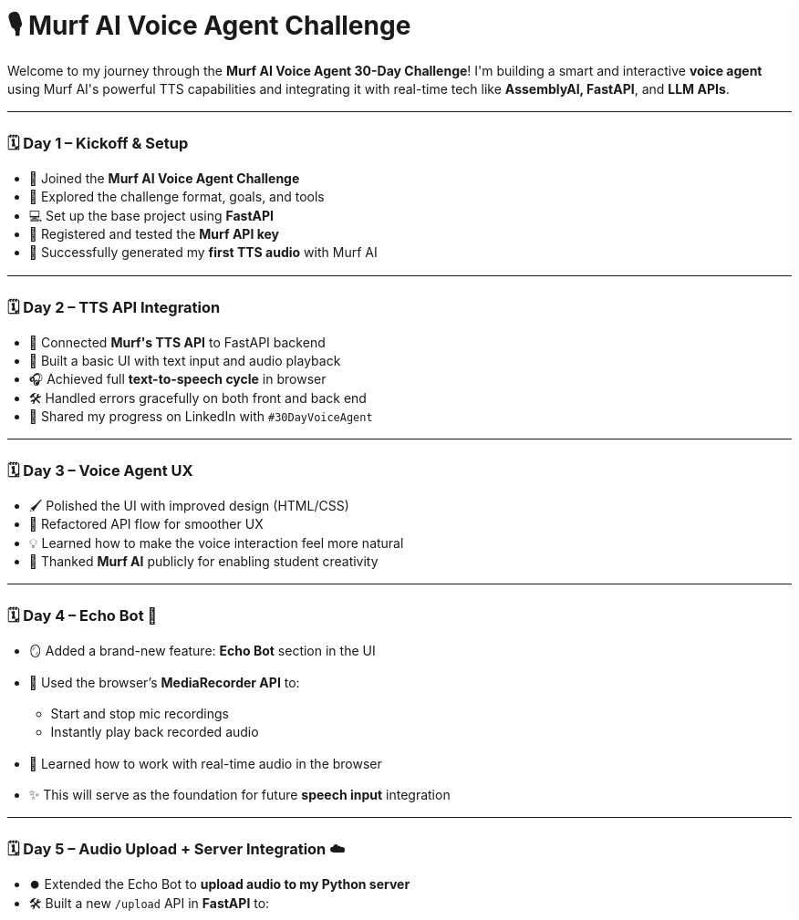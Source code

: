 # 🎙️ Murf AI Voice Agent Challenge

Welcome to my journey through the **Murf AI Voice Agent 30-Day Challenge**!
I'm building a smart and interactive **voice agent** using Murf AI's powerful TTS capabilities and integrating it with real-time tech like **AssemblyAI, FastAPI**, and **LLM APIs**.

---

### 🗓️ Day 1 – Kickoff & Setup

- 🚀 Joined the **Murf AI Voice Agent Challenge**
- 🧠 Explored the challenge format, goals, and tools
- 💻 Set up the base project using **FastAPI**
- 🔐 Registered and tested the **Murf API key**
- 🎉 Successfully generated my **first TTS audio** with Murf AI

---

### 🗓️ Day 2 – TTS API Integration

- 🔁 Connected **Murf's TTS API** to FastAPI backend
- 🧪 Built a basic UI with text input and audio playback
- 🎧 Achieved full **text-to-speech cycle** in browser
- 🛠️ Handled errors gracefully on both front and back end
- 📢 Shared my progress on LinkedIn with `#30DayVoiceAgent`

---

### 🗓️ Day 3 – Voice Agent UX

- 🖌️ Polished the UI with improved design (HTML/CSS)
- 🔄 Refactored API flow for smoother UX
- 💡 Learned how to make the voice interaction feel more natural
- 🙌 Thanked **Murf AI** publicly for enabling student creativity

---

### 🗓️ Day 4 – Echo Bot 🎤

- 🪞 Added a brand-new feature: **Echo Bot** section in the UI
- 🧩 Used the browser’s **MediaRecorder API** to:

  - Start and stop mic recordings
  - Instantly play back recorded audio

- 🧠 Learned how to work with real-time audio in the browser
- ✨ This will serve as the foundation for future **speech input** integration

---

### 🗓️ Day 5 – Audio Upload + Server Integration ☁️

- ⏺️ Extended the Echo Bot to **upload audio to my Python server**
- 🛠️ Built a new `/upload` API in **FastAPI** to:
